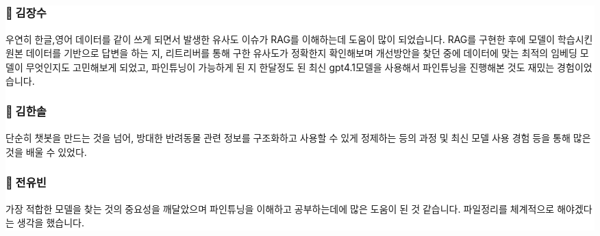 ### 🍕 김장수
우연히 한글,영어 데이터를 같이 쓰게 되면서 발생한 유사도 이슈가 RAG를 이해하는데 도움이 많이 되었습니다. RAG를 구현한 후에 모델이 학습시킨 원본 데이터를 기반으로 답변을 하는 지, 리트리버를 통해 구한 유사도가 정확한지 확인해보며 개선방안을 찾던 중에 데이터에 맞는 최적의 임베딩 모델이 무엇인지도 고민해보게 되었고, 파인튜닝이 가능하게 된 지 한달정도 된 최신 gpt4.1모델을 사용해서 파인튜닝을 진행해본 것도 재밌는 경험이었습니다. 

### 🥩 김한솔
단순히 챗봇을 만드는 것을 넘어, 방대한 반려동물 관련 정보를 구조화하고 사용할 수 있게 정제하는 등의 과정 및 최신 모델 사용 경험 등을 통해 많은 것을 배울 수 있었다.

### 🥟 전유빈
가장 적합한 모델을 찾는 것의 중요성을 깨달았으며 파인튜닝을 이해하고 공부하는데에 많은 도움이 된 것 같습니다. 파일정리를 체계적으로 해야겠다는 생각을 했습니다.
